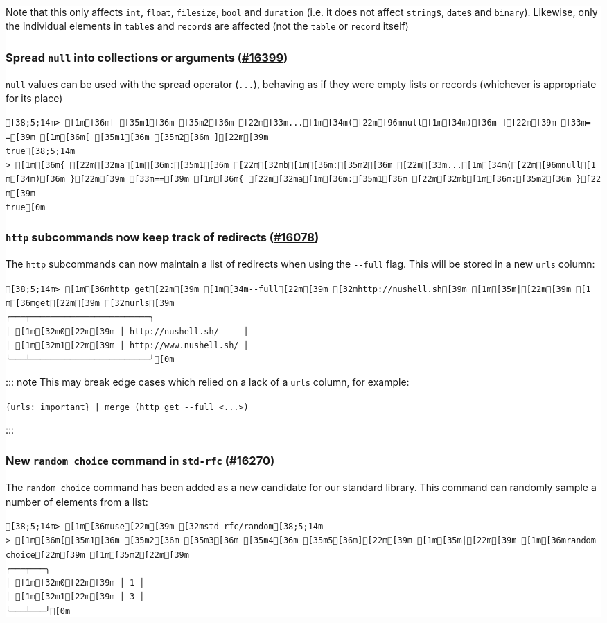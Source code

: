 Note that this only affects `int`, `float`, `filesize`, `bool` and `duration` (i.e. it does not affect `string`s, `date`s and `binary`). Likewise, only the individual elements in `table`s and `record`s are affected (not the `table` or `record` itself)

### Spread `null` into collections or arguments ([#16399](https://github.com/nushell/nushell/pull/16399))

`null` values can be used with the spread operator (`...`), behaving as if they were empty lists or records (whichever is appropriate for its place)

```ansi
[38;5;14m> [1m[36m[ [35m1[36m [35m2[36m [22m[33m...[1m[34m([22m[96mnull[1m[34m)[36m ][22m[39m [33m==[39m [1m[36m[ [35m1[36m [35m2[36m ][22m[39m
true[38;5;14m
> [1m[36m{ [22m[32ma[1m[36m:[35m1[36m [22m[32mb[1m[36m:[35m2[36m [22m[33m...[1m[34m([22m[96mnull[1m[34m)[36m }[22m[39m [33m==[39m [1m[36m{ [22m[32ma[1m[36m:[35m1[36m [22m[32mb[1m[36m:[35m2[36m }[22m[39m
true[0m
```

### `http` subcommands now keep track of redirects ([#16078](https://github.com/nushell/nushell/pull/16078))

The `http` subcommands can now maintain a list of redirects when using the `--full` flag. This will be stored in a new `urls` column:

```ansi
[38;5;14m> [1m[36mhttp get[22m[39m [1m[34m--full[22m[39m [32mhttp://nushell.sh[39m [1m[35m|[22m[39m [1m[36mget[22m[39m [32murls[39m
╭───┬────────────────────────╮
│ [1m[32m0[22m[39m │ http://nushell.sh/     │
│ [1m[32m1[22m[39m │ http://www.nushell.sh/ │
╰───┴────────────────────────╯[0m
```

::: note
This may break edge cases which relied on a lack of a `urls` column, for example:

```nushell
{urls: important} | merge (http get --full <...>)
```

:::

### New `random choice` command in `std-rfc` ([#16270](https://github.com/nushell/nushell/pull/16270))

The `random choice` command has been added as a new candidate for our standard library. This command can randomly sample a number of elements from a list:

```ansi
[38;5;14m> [1m[36muse[22m[39m [32mstd-rfc/random[38;5;14m
> [1m[36m[[35m1[36m [35m2[36m [35m3[36m [35m4[36m [35m5[36m][22m[39m [1m[35m|[22m[39m [1m[36mrandom choice[22m[39m [1m[35m2[22m[39m
╭───┬───╮
│ [1m[32m0[22m[39m │ 1 │
│ [1m[32m1[22m[39m │ 3 │
╰───┴───╯[0m
```


[select-before]: https://gist.githubusercontent.com/Bahex/ee2fe5074a9e2368913879159e70998c/raw/8fe913647280191f137023447c84f685e825659e/select-before.svg
[select-fixed]: https://gist.githubusercontent.com/Bahex/ee2fe5074a9e2368913879159e70998c/raw/8fe913647280191f137023447c84f685e825659e/select-after.svg
[fuzzy-before]: https://gist.githubusercontent.com/Bahex/ee2fe5074a9e2368913879159e70998c/raw/8fe913647280191f137023447c84f685e825659e/fuzzy-before.svg
[fuzzy-fixed]: https://gist.githubusercontent.com/Bahex/ee2fe5074a9e2368913879159e70998c/raw/8fe913647280191f137023447c84f685e825659e/fuzzy-after.svg